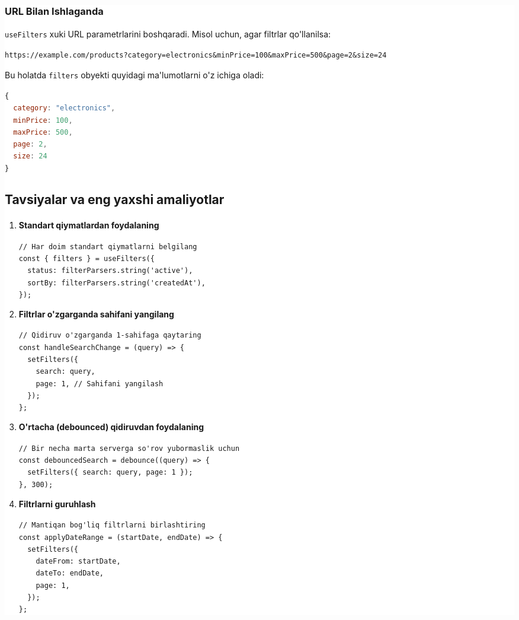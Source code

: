 ### URL Bilan Ishlaganda

`useFilters` xuki URL parametrlarini boshqaradi. Misol uchun, agar filtrlar qo'llanilsa:

```
https://example.com/products?category=electronics&minPrice=100&maxPrice=500&page=2&size=24
```

Bu holatda `filters` obyekti quyidagi ma'lumotlarni o'z ichiga oladi:

```js
{
  category: "electronics",
  minPrice: 100,
  maxPrice: 500,
  page: 2,
  size: 24
}
```

## Tavsiyalar va eng yaxshi amaliyotlar

1. **Standart qiymatlardan foydalaning**

   ```tsx
   // Har doim standart qiymatlarni belgilang
   const { filters } = useFilters({
     status: filterParsers.string('active'),
     sortBy: filterParsers.string('createdAt'),
   });
   ```

2. **Filtrlar o'zgarganda sahifani yangilang**

   ```tsx
   // Qidiruv o'zgarganda 1-sahifaga qaytaring
   const handleSearchChange = (query) => {
     setFilters({
       search: query,
       page: 1, // Sahifani yangilash
     });
   };
   ```

3. **O'rtacha (debounced) qidiruvdan foydalaning**

   ```tsx
   // Bir necha marta serverga so'rov yubormaslik uchun
   const debouncedSearch = debounce((query) => {
     setFilters({ search: query, page: 1 });
   }, 300);
   ```

4. **Filtrlarni guruhlash**

   ```tsx
   // Mantiqan bog'liq filtrlarni birlashtiring
   const applyDateRange = (startDate, endDate) => {
     setFilters({
       dateFrom: startDate,
       dateTo: endDate,
       page: 1,
     });
   };
   ```
